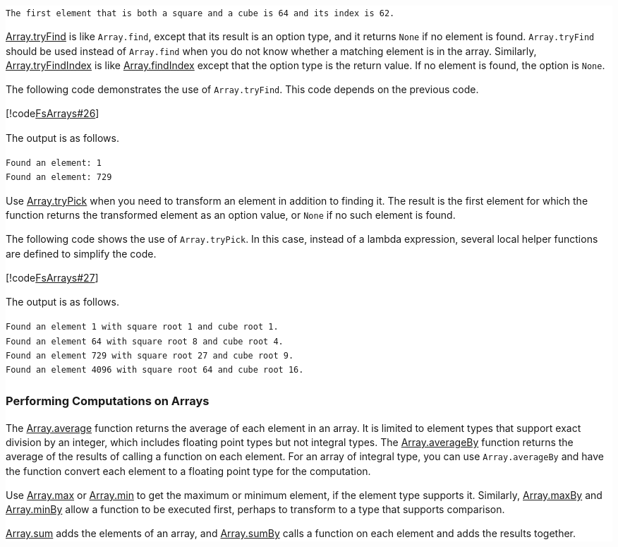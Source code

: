 ```  
The first element that is both a square and a cube is 64 and its index is 62.  
```  
  
 [Array.tryFind](../VS_csharp/array.tryfind--t--function--fsharp-.md) is like `Array.find`, except that its result is an option type, and it returns `None` if no element is found. `Array.tryFind` should be used instead of `Array.find` when you do not know whether a matching element is in the array. Similarly, [Array.tryFindIndex](../VS_csharp/array.tryfindindex--t--function--fsharp-.md) is like [Array.findIndex](../VS_csharp/array.findindex--t--function--fsharp-.md) except that the option type is the return value. If no element is found, the option is `None`.  
  
 The following code demonstrates the use of `Array.tryFind`. This code depends on the previous code.  
  
 [!code[FsArrays#26](../VS_csharp/codesnippet/FSharp/arrays--fsharp-_24.fs)]  
  
 The output is as follows.  
  
```  
Found an element: 1  
Found an element: 729  
```  
  
 Use [Array.tryPick](../VS_csharp/array.trypick--t--u--function--fsharp-.md) when you need to transform an element in addition to finding it. The result is the first element for which the function returns the transformed element as an option value, or `None` if no such element is found.  
  
 The following code shows the use of `Array.tryPick`. In this case, instead of a lambda expression, several local helper functions are defined to simplify the code.  
  
 [!code[FsArrays#27](../VS_csharp/codesnippet/FSharp/arrays--fsharp-_25.fs)]  
  
 The output is as follows.  
  
```  
Found an element 1 with square root 1 and cube root 1.  
Found an element 64 with square root 8 and cube root 4.  
Found an element 729 with square root 27 and cube root 9.  
Found an element 4096 with square root 64 and cube root 16.  
```  
  
### Performing Computations on Arrays  
 The [Array.average](../VS_csharp/array.average-^t--function--fsharp-.md) function returns the average of each element in an array. It is limited to element types that support exact division by an integer, which includes floating point types but not integral types. The [Array.averageBy](../VS_csharp/array.averageby--t-^u--function--fsharp-.md) function returns the average of the results of calling a function on each element. For an array of integral type, you can use `Array.averageBy` and have the function convert each element to a floating point type for the computation.  
  
 Use [Array.max](../VS_csharp/array.max--t--function--fsharp-.md) or [Array.min](../VS_csharp/array.min--t--function--fsharp-.md) to get the maximum or minimum element, if the element type supports it. Similarly, [Array.maxBy](../VS_csharp/array.maxby--t--u--function--fsharp-.md) and [Array.minBy](../VS_csharp/array.minby--t--u--function--fsharp-.md) allow a function to be executed first, perhaps to transform to a type that supports comparison.  
  
 [Array.sum](../VS_csharp/array.sum-^t--function--fsharp-.md) adds the elements of an array, and [Array.sumBy](../VS_csharp/array.sumby--t-^u--function--fsharp-.md) calls a function on each element and adds the results together.  
  